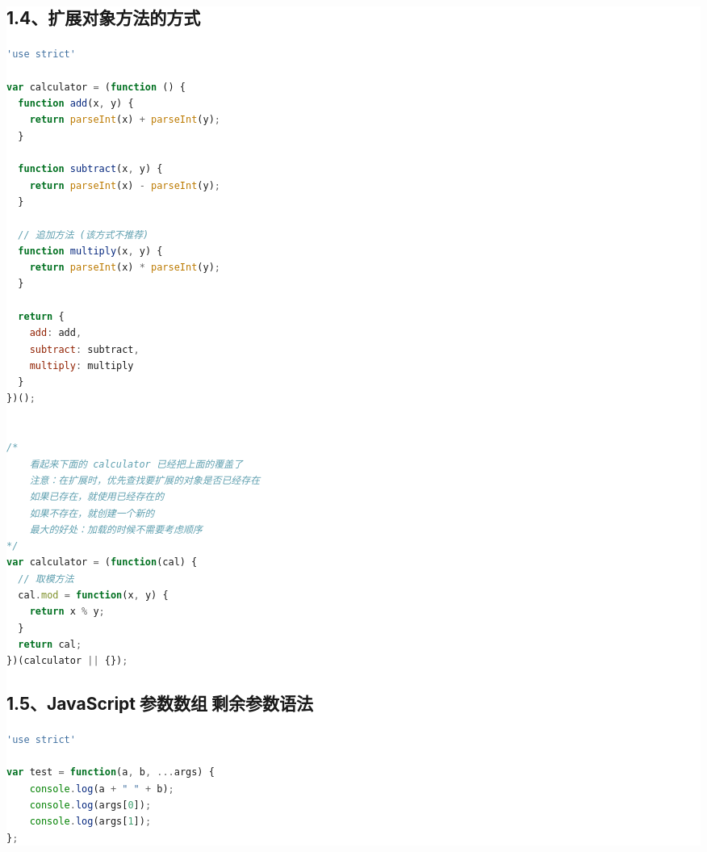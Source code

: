 ## 1.4、扩展对象方法的方式

```javascript
'use strict'

var calculator = (function () {
  function add(x, y) {
    return parseInt(x) + parseInt(y);
  }

  function subtract(x, y) {
    return parseInt(x) - parseInt(y);
  }

  // 追加方法 (该方式不推荐)
  function multiply(x, y) {
    return parseInt(x) * parseInt(y);
  }

  return {
    add: add,
    subtract: subtract,
    multiply: multiply
  }
})();


/*
    看起来下面的 calculator 已经把上面的覆盖了
    注意：在扩展时，优先查找要扩展的对象是否已经存在
    如果已存在，就使用已经存在的
    如果不存在，就创建一个新的
    最大的好处：加载的时候不需要考虑顺序
*/
var calculator = (function(cal) {
  // 取模方法
  cal.mod = function(x, y) {
    return x % y;
  }
  return cal;
})(calculator || {});
```

## 1.5、JavaScript 参数数组 剩余参数语法

```javascript
'use strict'

var test = function(a, b, ...args) {
    console.log(a + " " + b);
    console.log(args[0]);
    console.log(args[1]);
};
```
